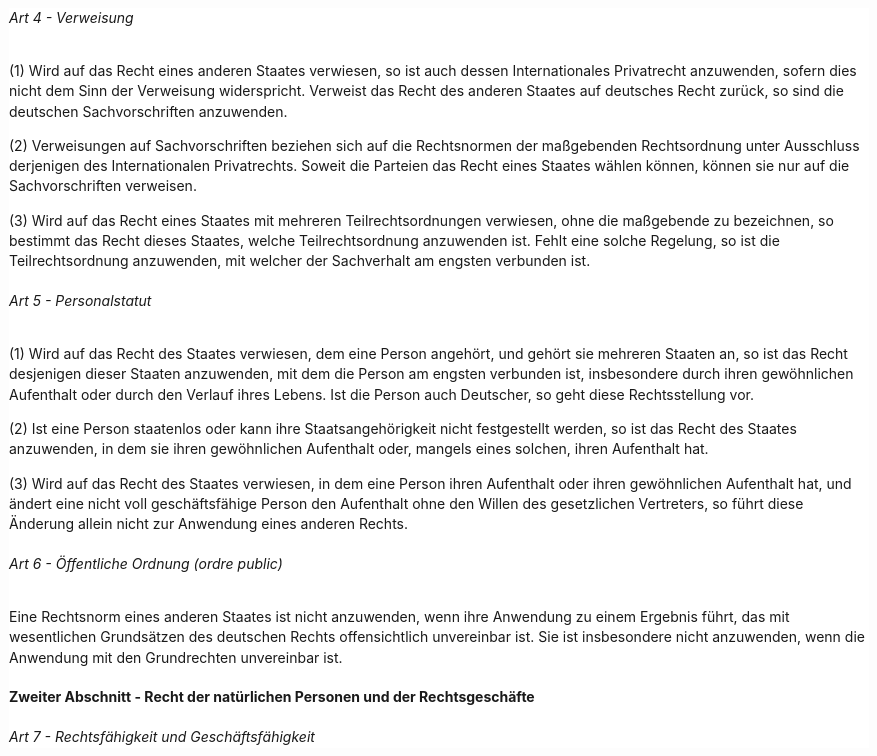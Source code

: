 
###### Art 4 - Verweisung

(1) Wird auf das Recht eines anderen Staates verwiesen, so ist auch
dessen Internationales Privatrecht anzuwenden, sofern dies nicht dem
Sinn der Verweisung widerspricht. Verweist das Recht des anderen
Staates auf deutsches Recht zurück, so sind die deutschen
Sachvorschriften anzuwenden.

(2) Verweisungen auf Sachvorschriften beziehen sich auf die
Rechtsnormen der maßgebenden Rechtsordnung unter Ausschluss derjenigen
des Internationalen Privatrechts. Soweit die Parteien das Recht eines
Staates wählen können, können sie nur auf die Sachvorschriften
verweisen.

(3) Wird auf das Recht eines Staates mit mehreren Teilrechtsordnungen
verwiesen, ohne die maßgebende zu bezeichnen, so bestimmt das Recht
dieses Staates, welche Teilrechtsordnung anzuwenden ist. Fehlt eine
solche Regelung, so ist die Teilrechtsordnung anzuwenden, mit welcher
der Sachverhalt am engsten verbunden ist.


###### Art 5 - Personalstatut

(1) Wird auf das Recht des Staates verwiesen, dem eine Person
angehört, und gehört sie mehreren Staaten an, so ist das Recht
desjenigen dieser Staaten anzuwenden, mit dem die Person am engsten
verbunden ist, insbesondere durch ihren gewöhnlichen Aufenthalt oder
durch den Verlauf ihres Lebens. Ist die Person auch Deutscher, so geht
diese Rechtsstellung vor.

(2) Ist eine Person staatenlos oder kann ihre Staatsangehörigkeit
nicht festgestellt werden, so ist das Recht des Staates anzuwenden, in
dem sie ihren gewöhnlichen Aufenthalt oder, mangels eines solchen,
ihren Aufenthalt hat.

(3) Wird auf das Recht des Staates verwiesen, in dem eine Person ihren
Aufenthalt oder ihren gewöhnlichen Aufenthalt hat, und ändert eine
nicht voll geschäftsfähige Person den Aufenthalt ohne den Willen des
gesetzlichen Vertreters, so führt diese Änderung allein nicht zur
Anwendung eines anderen Rechts.


###### Art 6 - Öffentliche Ordnung (ordre public)

Eine Rechtsnorm eines anderen Staates ist nicht anzuwenden, wenn ihre
Anwendung zu einem Ergebnis führt, das mit wesentlichen Grundsätzen
des deutschen Rechts offensichtlich unvereinbar ist. Sie ist
insbesondere nicht anzuwenden, wenn die Anwendung mit den Grundrechten
unvereinbar ist.


#### Zweiter Abschnitt - Recht der natürlichen Personen und der Rechtsgeschäfte



###### Art 7 - Rechtsfähigkeit und Geschäftsfähigkeit
